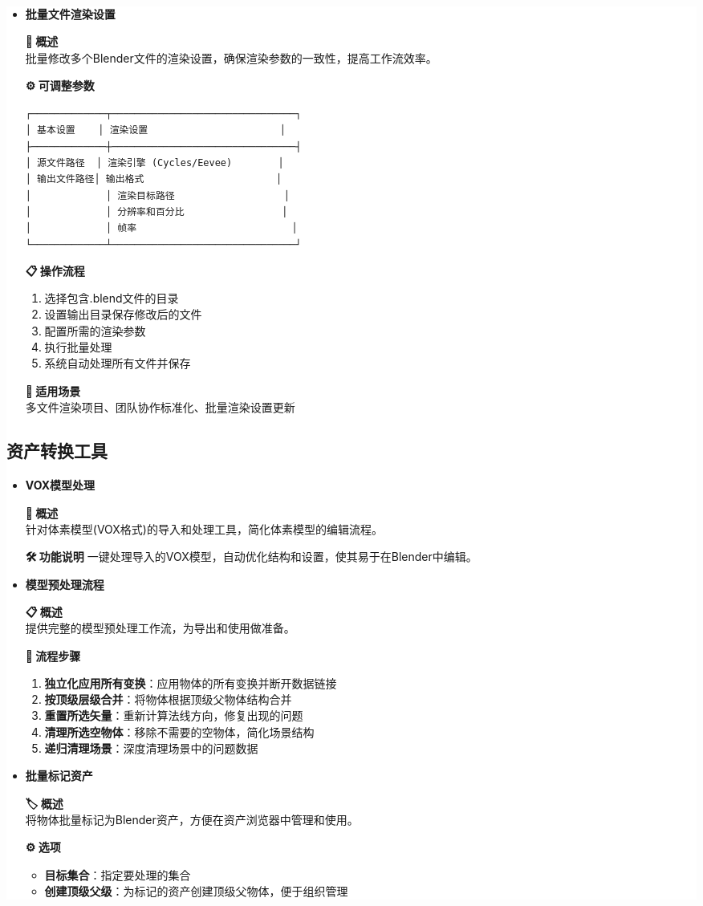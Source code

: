 - **批量文件渲染设置**

  **🔧 概述**  
  批量修改多个Blender文件的渲染设置，确保渲染参数的一致性，提高工作流效率。

  **⚙️ 可调整参数**
  ```
  ┌─────────────┬────────────────────────────────┐
  │ 基本设置    │ 渲染设置                       │
  ├─────────────┼────────────────────────────────┤
  │ 源文件路径  │ 渲染引擎 (Cycles/Eevee)        │
  │ 输出文件路径│ 输出格式                       │
  │             │ 渲染目标路径                   │
  │             │ 分辨率和百分比                 │
  │             │ 帧率                           │
  └─────────────┴────────────────────────────────┘
  ```

  **📋 操作流程**
  1. 选择包含.blend文件的目录
  2. 设置输出目录保存修改后的文件
  3. 配置所需的渲染参数
  4. 执行批量处理
  5. 系统自动处理所有文件并保存

  **💼 适用场景**  
  多文件渲染项目、团队协作标准化、批量渲染设置更新

## 资产转换工具

- **VOX模型处理**

  **🧊 概述**  
  针对体素模型(VOX格式)的导入和处理工具，简化体素模型的编辑流程。

  **🛠️ 功能说明**
  一键处理导入的VOX模型，自动优化结构和设置，使其易于在Blender中编辑。

- **模型预处理流程**

  **📋 概述**  
  提供完整的模型预处理工作流，为导出和使用做准备。

  **🔄 流程步骤**
  1. **独立化应用所有变换**：应用物体的所有变换并断开数据链接
  2. **按顶级层级合并**：将物体根据顶级父物体结构合并
  3. **重置所选矢量**：重新计算法线方向，修复出现的问题
  4. **清理所选空物体**：移除不需要的空物体，简化场景结构
  5. **递归清理场景**：深度清理场景中的问题数据

- **批量标记资产**

  **🏷️ 概述**  
  将物体批量标记为Blender资产，方便在资产浏览器中管理和使用。

  **⚙️ 选项**
  - **目标集合**：指定要处理的集合
  - **创建顶级父级**：为标记的资产创建顶级父物体，便于组织管理
